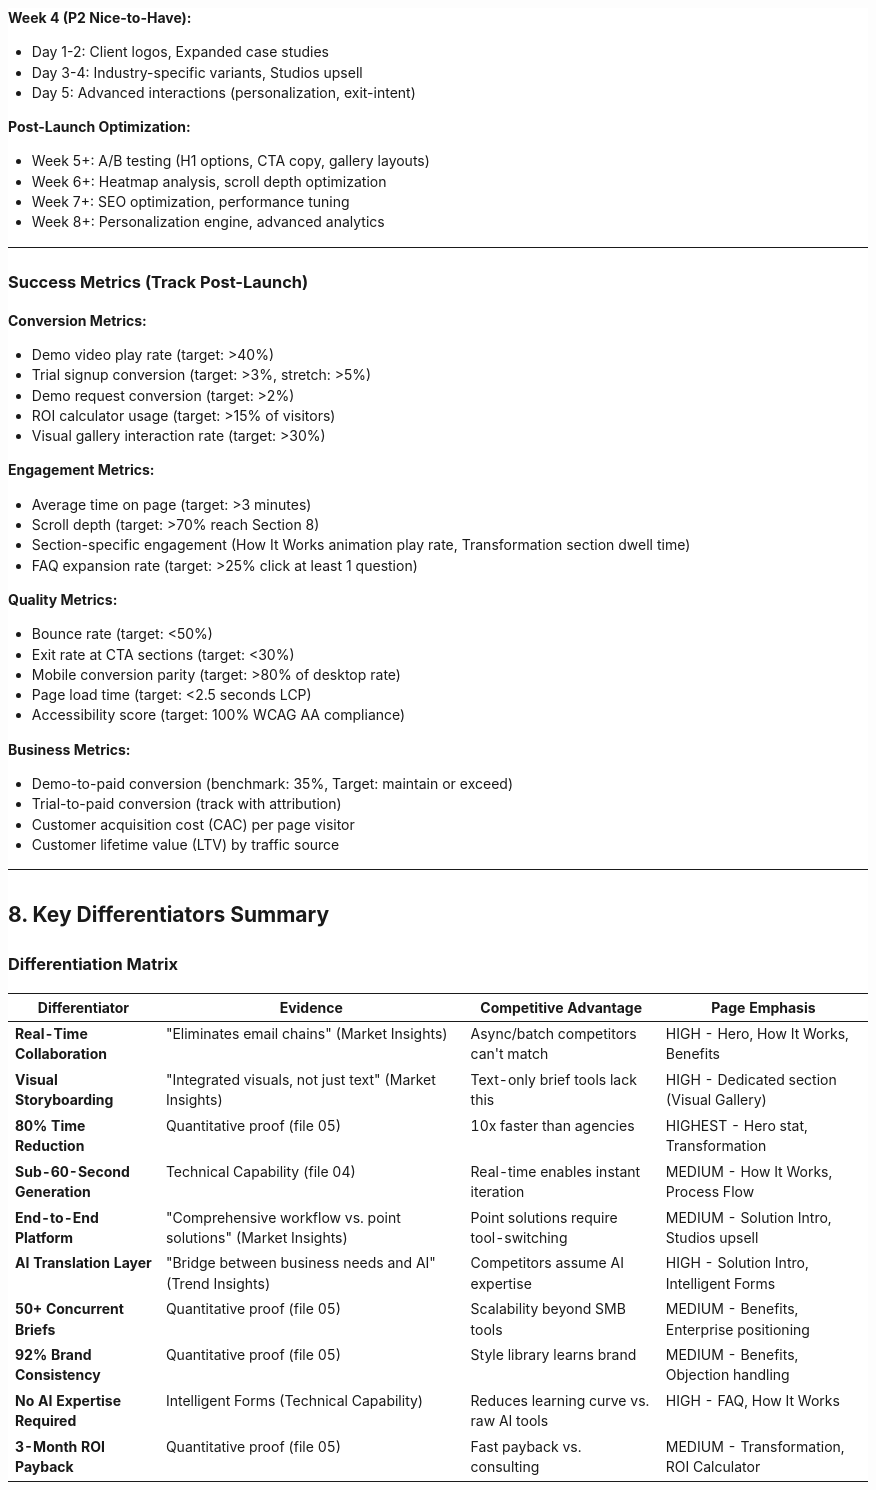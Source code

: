 **Week 4 (P2 Nice-to-Have):**
- Day 1-2: Client logos, Expanded case studies
- Day 3-4: Industry-specific variants, Studios upsell
- Day 5: Advanced interactions (personalization, exit-intent)

**Post-Launch Optimization:**
- Week 5+: A/B testing (H1 options, CTA copy, gallery layouts)
- Week 6+: Heatmap analysis, scroll depth optimization
- Week 7+: SEO optimization, performance tuning
- Week 8+: Personalization engine, advanced analytics

---

### Success Metrics (Track Post-Launch)

**Conversion Metrics:**
- Demo video play rate (target: >40%)
- Trial signup conversion (target: >3%, stretch: >5%)
- Demo request conversion (target: >2%)
- ROI calculator usage (target: >15% of visitors)
- Visual gallery interaction rate (target: >30%)

**Engagement Metrics:**
- Average time on page (target: >3 minutes)
- Scroll depth (target: >70% reach Section 8)
- Section-specific engagement (How It Works animation play rate, Transformation section dwell time)
- FAQ expansion rate (target: >25% click at least 1 question)

**Quality Metrics:**
- Bounce rate (target: <50%)
- Exit rate at CTA sections (target: <30%)
- Mobile conversion parity (target: >80% of desktop rate)
- Page load time (target: <2.5 seconds LCP)
- Accessibility score (target: 100% WCAG AA compliance)

**Business Metrics:**
- Demo-to-paid conversion (benchmark: 35%, Target: maintain or exceed)
- Trial-to-paid conversion (track with attribution)
- Customer acquisition cost (CAC) per page visitor
- Customer lifetime value (LTV) by traffic source

---

## 8. Key Differentiators Summary

### Differentiation Matrix

| Differentiator | Evidence | Competitive Advantage | Page Emphasis |
|---------------|----------|---------------------|---------------|
| **Real-Time Collaboration** | "Eliminates email chains" (Market Insights) | Async/batch competitors can't match | HIGH - Hero, How It Works, Benefits |
| **Visual Storyboarding** | "Integrated visuals, not just text" (Market Insights) | Text-only brief tools lack this | HIGH - Dedicated section (Visual Gallery) |
| **80% Time Reduction** | Quantitative proof (file 05) | 10x faster than agencies | HIGHEST - Hero stat, Transformation |
| **Sub-60-Second Generation** | Technical Capability (file 04) | Real-time enables instant iteration | MEDIUM - How It Works, Process Flow |
| **End-to-End Platform** | "Comprehensive workflow vs. point solutions" (Market Insights) | Point solutions require tool-switching | MEDIUM - Solution Intro, Studios upsell |
| **AI Translation Layer** | "Bridge between business needs and AI" (Trend Insights) | Competitors assume AI expertise | HIGH - Solution Intro, Intelligent Forms |
| **50+ Concurrent Briefs** | Quantitative proof (file 05) | Scalability beyond SMB tools | MEDIUM - Benefits, Enterprise positioning |
| **92% Brand Consistency** | Quantitative proof (file 05) | Style library learns brand | MEDIUM - Benefits, Objection handling |
| **No AI Expertise Required** | Intelligent Forms (Technical Capability) | Reduces learning curve vs. raw AI tools | HIGH - FAQ, How It Works |
| **3-Month ROI Payback** | Quantitative proof (file 05) | Fast payback vs. consulting | MEDIUM - Transformation, ROI Calculator |